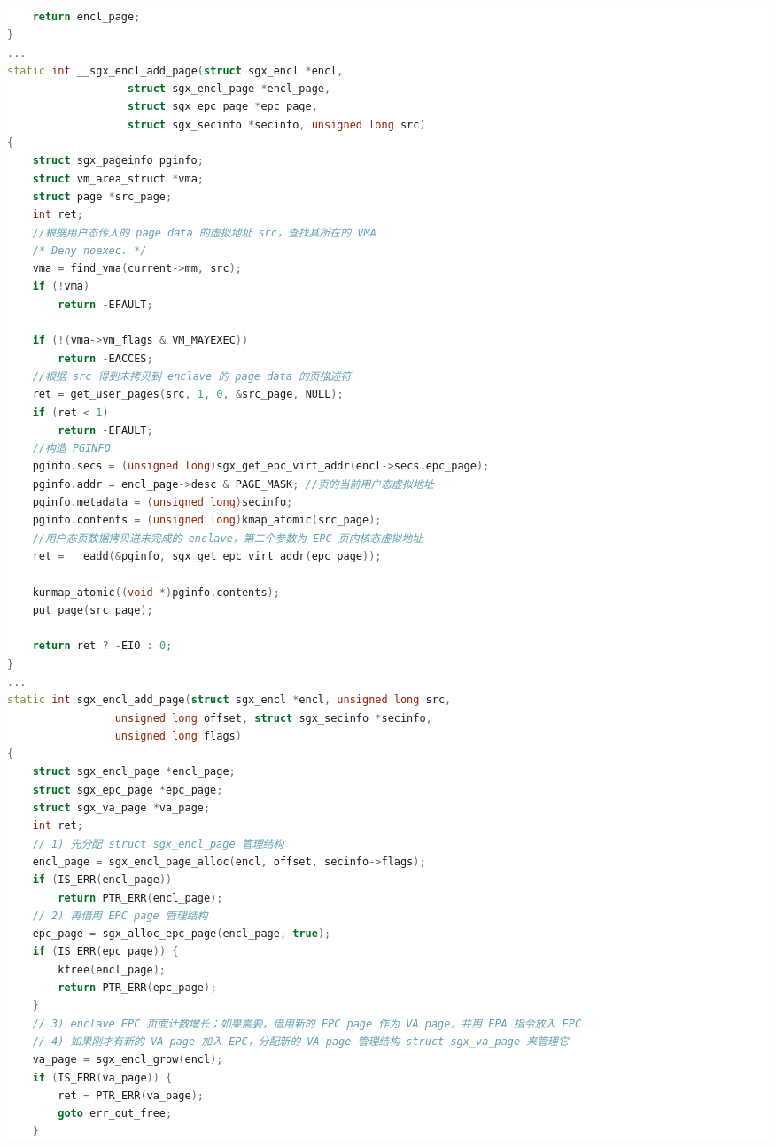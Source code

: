 ```cpp
    return encl_page;
}
...
static int __sgx_encl_add_page(struct sgx_encl *encl,
                   struct sgx_encl_page *encl_page,
                   struct sgx_epc_page *epc_page,
                   struct sgx_secinfo *secinfo, unsigned long src)
{
    struct sgx_pageinfo pginfo;
    struct vm_area_struct *vma;
    struct page *src_page;
    int ret;
    //根据用户态传入的 page data 的虚拟地址 src，查找其所在的 VMA
    /* Deny noexec. */
    vma = find_vma(current->mm, src);
    if (!vma)
        return -EFAULT;

    if (!(vma->vm_flags & VM_MAYEXEC))
        return -EACCES;
    //根据 src 得到未拷贝到 enclave 的 page data 的页描述符
    ret = get_user_pages(src, 1, 0, &src_page, NULL);
    if (ret < 1)
        return -EFAULT;
    //构造 PGINFO
    pginfo.secs = (unsigned long)sgx_get_epc_virt_addr(encl->secs.epc_page);
    pginfo.addr = encl_page->desc & PAGE_MASK; //页的当前用户态虚拟地址
    pginfo.metadata = (unsigned long)secinfo;
    pginfo.contents = (unsigned long)kmap_atomic(src_page);
    //用户态页数据拷贝进未完成的 enclave，第二个参数为 EPC 页内核态虚拟地址
    ret = __eadd(&pginfo, sgx_get_epc_virt_addr(epc_page));

    kunmap_atomic((void *)pginfo.contents);
    put_page(src_page);

    return ret ? -EIO : 0;
}
...
static int sgx_encl_add_page(struct sgx_encl *encl, unsigned long src,
                 unsigned long offset, struct sgx_secinfo *secinfo,
                 unsigned long flags)
{
    struct sgx_encl_page *encl_page;
    struct sgx_epc_page *epc_page;
    struct sgx_va_page *va_page;
    int ret;
    // 1) 先分配 struct sgx_encl_page 管理结构
    encl_page = sgx_encl_page_alloc(encl, offset, secinfo->flags);
    if (IS_ERR(encl_page))
        return PTR_ERR(encl_page);
    // 2) 再借用 EPC page 管理结构
    epc_page = sgx_alloc_epc_page(encl_page, true);
    if (IS_ERR(epc_page)) {
        kfree(encl_page);
        return PTR_ERR(epc_page);
    }
    // 3) enclave EPC 页面计数增长；如果需要，借用新的 EPC page 作为 VA page，并用 EPA 指令放入 EPC
    // 4) 如果刚才有新的 VA page 加入 EPC，分配新的 VA page 管理结构 struct sgx_va_page 来管理它
    va_page = sgx_encl_grow(encl);
    if (IS_ERR(va_page)) {
        ret = PTR_ERR(va_page);
        goto err_out_free;
    }
```